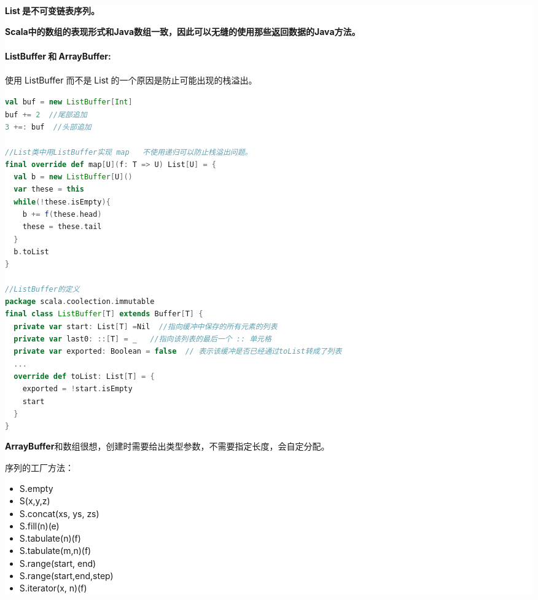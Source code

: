 **List 是不可变链表序列。**

**Scala中的数组的表现形式和Java数组一致，因此可以无缝的使用那些返回数据的Java方法。**



#### **ListBuffer 和 ArrayBuffer**:

使用 ListBuffer 而不是 List 的一个原因是防止可能出现的栈溢出。

```scala
val buf = new ListBuffer[Int]
buf += 2  //尾部追加
3 +=: buf  //头部追加

//List类中用ListBuffer实现 map   不使用递归可以防止栈溢出问题。
final override def map[U](f: T => U) List[U] = {
  val b = new ListBuffer[U]()
  var these = this
  while(!these.isEmpty){
    b += f(these.head)
    these = these.tail
  }
  b.toList
}

//ListBuffer的定义
package scala.coolection.immutable
final class ListBuffer[T] extends Buffer[T] {
  private var start: List[T] =Nil  //指向缓冲中保存的所有元素的列表
  private var last0: ::[T] = _   //指向该列表的最后一个 :: 单元格
  private var exported: Boolean = false  // 表示该缓冲是否已经通过toList转成了列表
  ...
  override def toList: List[T] = {
    exported = !start.isEmpty
    start
  }
}
```

**ArrayBuffer**和数组很想，创建时需要给出类型参数，不需要指定长度，会自定分配。



序列的工厂方法：

- S.empty
- S(x,y,z)
- S.concat(xs, ys, zs)
- S.fill(n)(e)
- S.tabulate(n)(f)
- S.tabulate(m,n)(f)
- S.range(start, end)
- S.range(start,end,step)
- S.iterator(x, n)(f)
